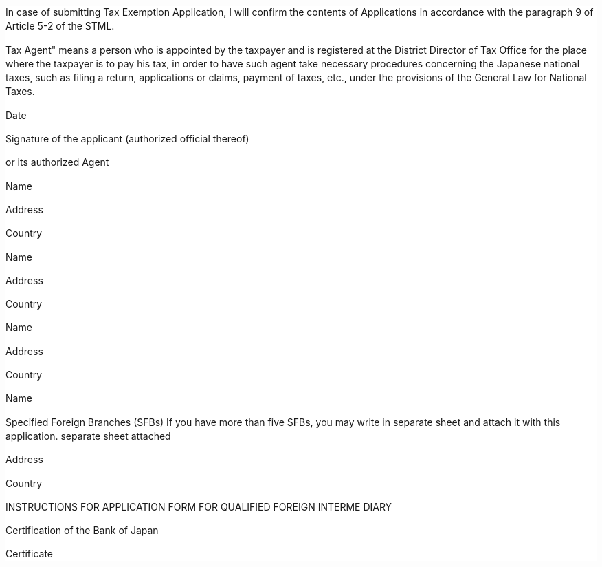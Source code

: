  In case of submitting Tax Exemption Application, I will
confirm the contents of Applications in accordance with the paragraph 9 of Article 5-2 of the STML.



Tax Agent" means a person who is appointed by the
taxpayer and is registered at the District Director of Tax Office for the place where the taxpayer is to pay his tax, in order to have such agent take necessary procedures concerning the Japanese national taxes, such as filing a return, applications or claims, payment of taxes, etc., under the provisions of the General Law for National Taxes.


Date





Signature of the applicant (authorized official thereof)





or its authorized Agent



Name


Address


Country

Name

Address

Country

Name

Address

Country

Name

 Specified Foreign Branches (SFBs) If you have more than five SFBs, you may write in separate sheet and attach it with this application.
separate sheet attached

Address

Country



INSTRUCTIONS FOR APPLICATION FORM FOR QUALIFIED FOREIGN INTERME
DIARY


Certification of the Bank of Japan


Certificate
